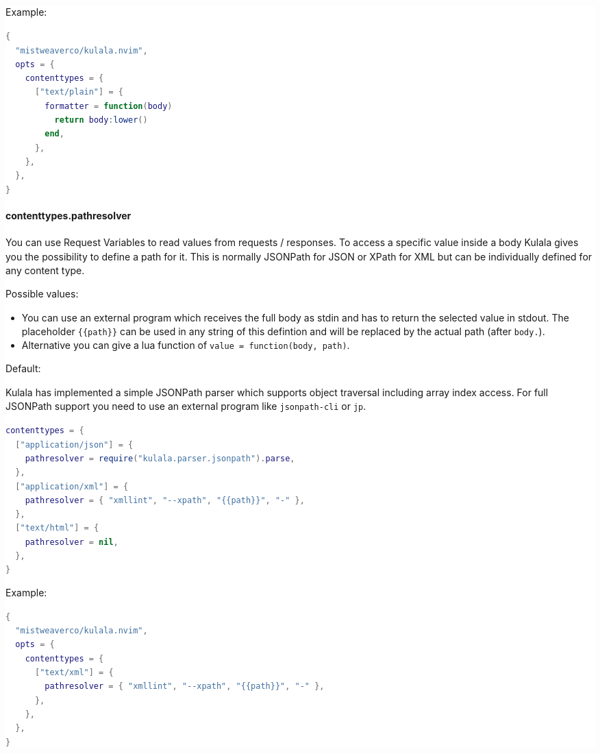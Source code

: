 Example:

```lua
{
  "mistweaverco/kulala.nvim",
  opts = {
    contenttypes = {
      ["text/plain"] = {
        formatter = function(body)
          return body:lower()
        end,
      },
    },
  },
}
```

#### contenttypes.pathresolver

You can use Request Variables to read values from requests / responses.
To access a specific value inside a body Kulala gives you the possibility to define a path for it.
This is normally JSONPath for JSON or XPath for XML but can be individually defined for any content type.

Possible values:

- You can use an external program which receives the full body as stdin and has to return the selected value in stdout.
  The placeholder `{{path}}` can be used in any string of this defintion and will be replaced by the actual path (after `body.`).
- Alternative you can give a lua function of `value = function(body, path)`.

Default:

Kulala has implemented a simple JSONPath parser which supports object traversal including array index access.
For full JSONPath support you need to use an external program like `jsonpath-cli` or `jp`. 

```lua
contenttypes = {
  ["application/json"] = {
    pathresolver = require("kulala.parser.jsonpath").parse,
  },
  ["application/xml"] = {
    pathresolver = { "xmllint", "--xpath", "{{path}}", "-" },
  },
  ["text/html"] = {
    pathresolver = nil, 
  },
}
```

Example:

```lua
{
  "mistweaverco/kulala.nvim",
  opts = {
    contenttypes = {
      ["text/xml"] = {
        pathresolver = { "xmllint", "--xpath", "{{path}}", "-" },
      },
    },
  },
}
```
